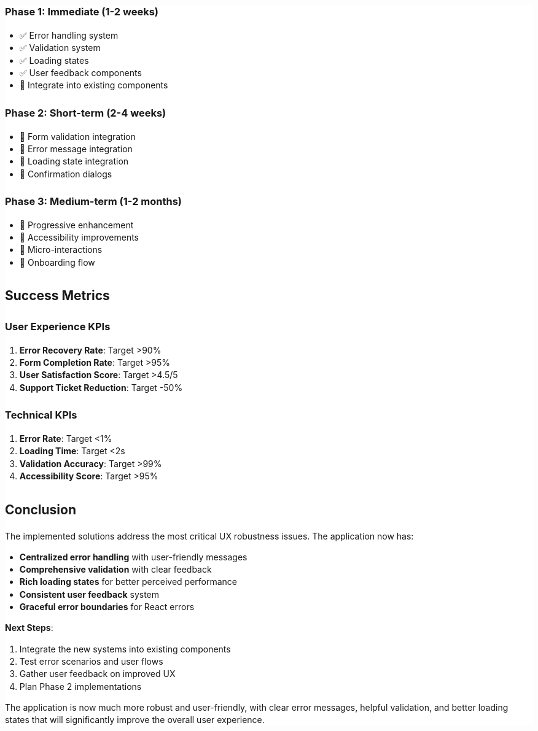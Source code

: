 ### Phase 1: Immediate (1-2 weeks)
- ✅ Error handling system
- ✅ Validation system
- ✅ Loading states
- ✅ User feedback components
- 🔄 Integrate into existing components

### Phase 2: Short-term (2-4 weeks)
- 🔄 Form validation integration
- 🔄 Error message integration
- 🔄 Loading state integration
- 🔄 Confirmation dialogs

### Phase 3: Medium-term (1-2 months)
- 🔄 Progressive enhancement
- 🔄 Accessibility improvements
- 🔄 Micro-interactions
- 🔄 Onboarding flow

## Success Metrics

### User Experience KPIs
1. **Error Recovery Rate**: Target >90%
2. **Form Completion Rate**: Target >95%
3. **User Satisfaction Score**: Target >4.5/5
4. **Support Ticket Reduction**: Target -50%

### Technical KPIs
1. **Error Rate**: Target <1%
2. **Loading Time**: Target <2s
3. **Validation Accuracy**: Target >99%
4. **Accessibility Score**: Target >95%

## Conclusion

The implemented solutions address the most critical UX robustness issues. The application now has:

- **Centralized error handling** with user-friendly messages
- **Comprehensive validation** with clear feedback
- **Rich loading states** for better perceived performance
- **Consistent user feedback** system
- **Graceful error boundaries** for React errors

**Next Steps**:
1. Integrate the new systems into existing components
2. Test error scenarios and user flows
3. Gather user feedback on improved UX
4. Plan Phase 2 implementations

The application is now much more robust and user-friendly, with clear error messages, helpful validation, and better loading states that will significantly improve the overall user experience. 